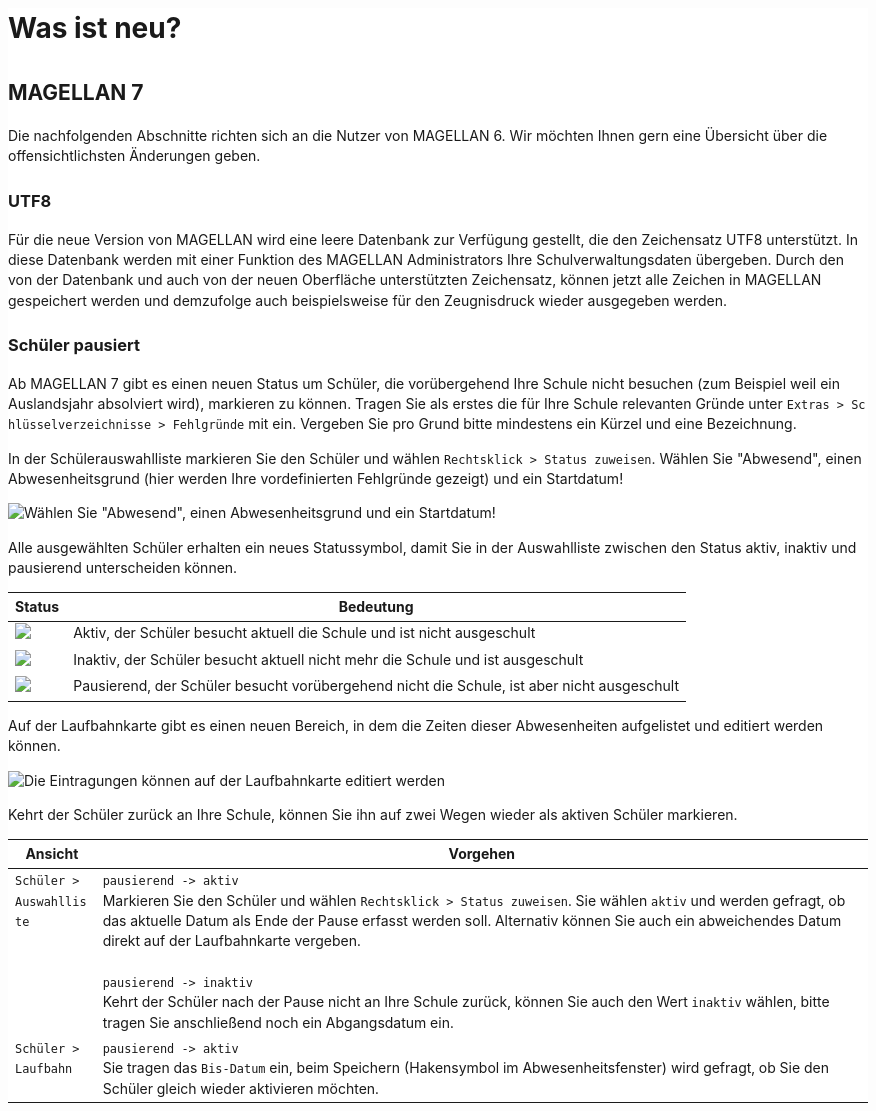 # Was ist neu?

## MAGELLAN 7

Die nachfolgenden Abschnitte richten sich an die Nutzer von MAGELLAN 6. Wir möchten Ihnen gern eine Übersicht über die offensichtlichsten Änderungen geben.

###  UTF8

Für die neue Version von MAGELLAN wird eine leere Datenbank zur Verfügung gestellt, die den Zeichensatz UTF8 unterstützt. In diese Datenbank werden mit einer Funktion des MAGELLAN Administrators Ihre Schulverwaltungsdaten übergeben. 
Durch den von der Datenbank und auch von der neuen Oberfläche unterstützten Zeichensatz, können jetzt alle Zeichen in MAGELLAN gespeichert werden und demzufolge auch beispielsweise für den Zeugnisdruck wieder ausgegeben werden.

### Schüler pausiert

Ab MAGELLAN 7 gibt es einen neuen Status um Schüler, die vorübergehend Ihre Schule nicht besuchen (zum Beispiel weil ein Auslandsjahr absolviert wird), markieren zu können.
Tragen Sie als erstes die für Ihre Schule relevanten Gründe unter `Extras > Schlüsselverzeichnisse > Fehlgründe` mit ein. 
Vergeben Sie pro Grund bitte mindestens ein Kürzel und eine Bezeichnung.

In der Schülerauswahlliste markieren Sie den Schüler und wählen `Rechtsklick > Status zuweisen`.
Wählen Sie "Abwesend", einen Abwesenheitsgrund (hier werden Ihre vordefinierten Fehlgründe gezeigt) und ein Startdatum!

![Wählen Sie "Abwesend", einen Abwesenheitsgrund und ein Startdatum!](/assets/images/neues/pausieren01.png)

Alle ausgewählten Schüler erhalten ein neues Statussymbol, damit Sie in der Auswahlliste zwischen den Status aktiv, inaktiv und pausierend unterscheiden können.

|Status|Bedeutung|
|-|-|
|![](/assets/images/neues/pausieren02.png)|Aktiv, der Schüler besucht aktuell die Schule und ist nicht ausgeschult|
|![](/assets/images/neues/pausieren03.png)|Inaktiv, der Schüler besucht aktuell nicht mehr die Schule und ist ausgeschult|
|![](/assets/images/neues/pausieren04.png)|Pausierend, der Schüler besucht vorübergehend nicht die Schule, ist aber nicht ausgeschult|

Auf der Laufbahnkarte gibt es einen neuen Bereich, in dem die Zeiten dieser Abwesenheiten aufgelistet und editiert werden können.

![Die Eintragungen können auf der Laufbahnkarte editiert werden](/assets/images/neues/pausieren05.png)


Kehrt der Schüler zurück an Ihre Schule, können Sie ihn auf zwei Wegen wieder als aktiven Schüler markieren.

Ansicht|Vorgehen
-|-
`Schüler > Auswahlliste`|`pausierend -> aktiv`<br/>Markieren Sie den Schüler und wählen `Rechtsklick > Status zuweisen`. Sie wählen `aktiv` und werden gefragt, ob das aktuelle Datum als Ende der Pause erfasst werden soll. Alternativ können Sie auch ein abweichendes Datum direkt auf der Laufbahnkarte vergeben.<br/> <br/>`pausierend -> inaktiv`<br/>Kehrt der Schüler nach der Pause nicht an Ihre Schule zurück, können Sie auch den Wert `inaktiv` wählen, bitte tragen Sie anschließend noch ein Abgangsdatum ein.
`Schüler > Laufbahn`|`pausierend -> aktiv`<br/>Sie tragen das `Bis-Datum` ein, beim Speichern (Hakensymbol im Abwesenheitsfenster) wird gefragt, ob Sie den Schüler gleich wieder aktivieren möchten.
